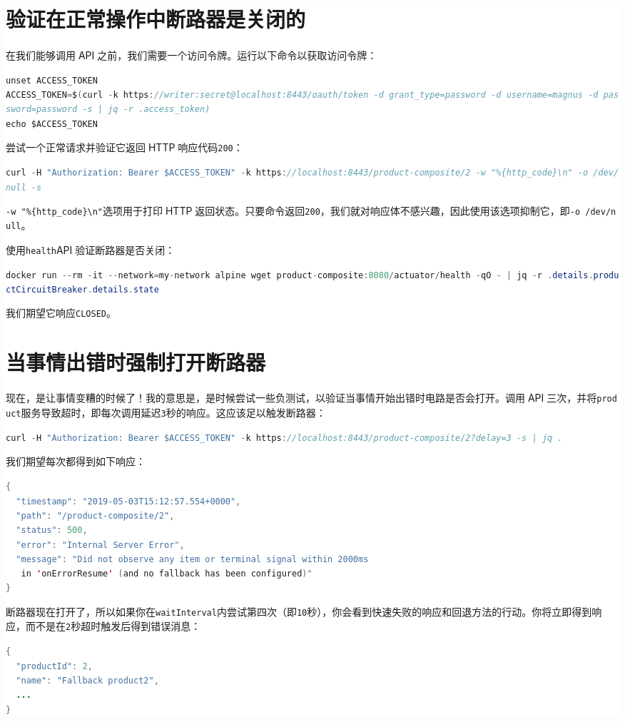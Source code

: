 # 验证在正常操作中断路器是关闭的

在我们能够调用 API 之前，我们需要一个访问令牌。运行以下命令以获取访问令牌：

```java
unset ACCESS_TOKEN
ACCESS_TOKEN=$(curl -k https://writer:secret@localhost:8443/oauth/token -d grant_type=password -d username=magnus -d password=password -s | jq -r .access_token)
echo $ACCESS_TOKEN
```

尝试一个正常请求并验证它返回 HTTP 响应代码`200`：

```java
curl -H "Authorization: Bearer $ACCESS_TOKEN" -k https://localhost:8443/product-composite/2 -w "%{http_code}\n" -o /dev/null -s
```

`-w "%{http_code}\n"`选项用于打印 HTTP 返回状态。只要命令返回`200`，我们就对响应体不感兴趣，因此使用该选项抑制它，即`-o /dev/null`。

使用`health`API 验证断路器是否关闭：

```java
docker run --rm -it --network=my-network alpine wget product-composite:8080/actuator/health -qO - | jq -r .details.productCircuitBreaker.details.state
```

我们期望它响应`CLOSED`。

# 当事情出错时强制打开断路器

现在，是让事情变糟的时候了！我的意思是，是时候尝试一些负测试，以验证当事情开始出错时电路是否会打开。调用 API 三次，并将`product`服务导致超时，即每次调用延迟`3`秒的响应。这应该足以触发断路器：

```java
curl -H "Authorization: Bearer $ACCESS_TOKEN" -k https://localhost:8443/product-composite/2?delay=3 -s | jq .
```

我们期望每次都得到如下响应：

```java
{
  "timestamp": "2019-05-03T15:12:57.554+0000",
  "path": "/product-composite/2",
  "status": 500,
  "error": "Internal Server Error",
  "message": "Did not observe any item or terminal signal within 2000ms 
   in 'onErrorResume' (and no fallback has been configured)"
}
```

断路器现在打开了，所以如果你在`waitInterval`内尝试第四次（即`10`秒），你会看到快速失败的响应和回退方法的行动。你将立即得到响应，而不是在`2`秒超时触发后得到错误消息：

```java
{
  "productId": 2,
  "name": "Fallback product2",
  ...
}
```
